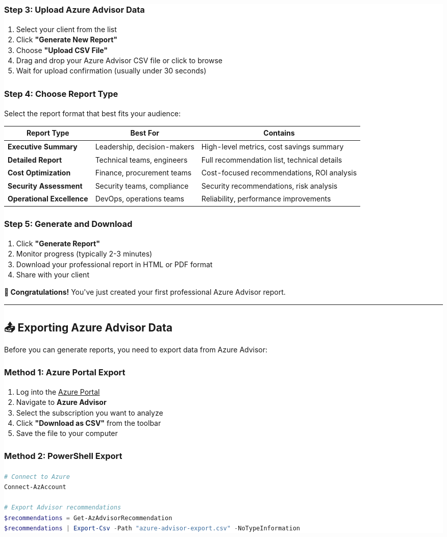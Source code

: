 ### Step 3: Upload Azure Advisor Data
1. Select your client from the list
2. Click **"Generate New Report"**
3. Choose **"Upload CSV File"**
4. Drag and drop your Azure Advisor CSV file or click to browse
5. Wait for upload confirmation (usually under 30 seconds)

### Step 4: Choose Report Type
Select the report format that best fits your audience:

| Report Type | Best For | Contains |
|------------|----------|----------|
| **Executive Summary** | Leadership, decision-makers | High-level metrics, cost savings summary |
| **Detailed Report** | Technical teams, engineers | Full recommendation list, technical details |
| **Cost Optimization** | Finance, procurement teams | Cost-focused recommendations, ROI analysis |
| **Security Assessment** | Security teams, compliance | Security recommendations, risk analysis |
| **Operational Excellence** | DevOps, operations teams | Reliability, performance improvements |

### Step 5: Generate and Download
1. Click **"Generate Report"**
2. Monitor progress (typically 2-3 minutes)
3. Download your professional report in HTML or PDF format
4. Share with your client

**🎉 Congratulations!** You've just created your first professional Azure Advisor report.

---

## 📤 Exporting Azure Advisor Data

Before you can generate reports, you need to export data from Azure Advisor:

### Method 1: Azure Portal Export
1. Log into the [Azure Portal](https://portal.azure.com)
2. Navigate to **Azure Advisor**
3. Select the subscription you want to analyze
4. Click **"Download as CSV"** from the toolbar
5. Save the file to your computer

### Method 2: PowerShell Export
```powershell
# Connect to Azure
Connect-AzAccount

# Export Advisor recommendations
$recommendations = Get-AzAdvisorRecommendation
$recommendations | Export-Csv -Path "azure-advisor-export.csv" -NoTypeInformation
```
